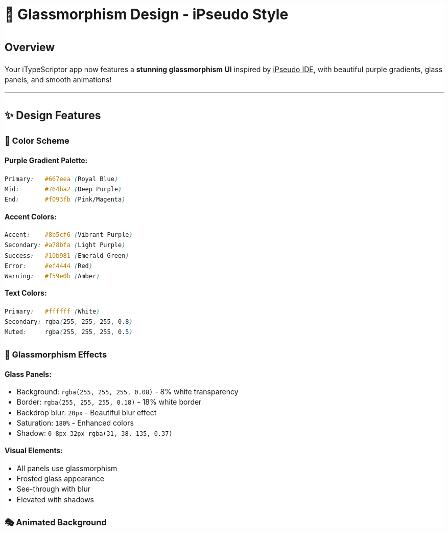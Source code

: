 # 💜 Glassmorphism Design - iPseudo Style

## Overview

Your iTypeScriptor app now features a **stunning glassmorphism UI** inspired by [iPseudo IDE](https://ipseudo.netlify.app/), with beautiful purple gradients, glass panels, and smooth animations!

---

## ✨ Design Features

### 🎨 Color Scheme

**Purple Gradient Palette:**
```css
Primary:   #667eea (Royal Blue)
Mid:       #764ba2 (Deep Purple)
End:       #f093fb (Pink/Magenta)
```

**Accent Colors:**
```css
Accent:    #8b5cf6 (Vibrant Purple)
Secondary: #a78bfa (Light Purple)
Success:   #10b981 (Emerald Green)
Error:     #ef4444 (Red)
Warning:   #f59e0b (Amber)
```

**Text Colors:**
```css
Primary:   #ffffff (White)
Secondary: rgba(255, 255, 255, 0.8)
Muted:     rgba(255, 255, 255, 0.5)
```

### 🌊 Glassmorphism Effects

**Glass Panels:**
- Background: `rgba(255, 255, 255, 0.08)` - 8% white transparency
- Border: `rgba(255, 255, 255, 0.18)` - 18% white border
- Backdrop blur: `20px` - Beautiful blur effect
- Saturation: `180%` - Enhanced colors
- Shadow: `0 8px 32px rgba(31, 38, 135, 0.37)`

**Visual Elements:**
- All panels use glassmorphism
- Frosted glass appearance
- See-through with blur
- Elevated with shadows

### 🎭 Animated Background
